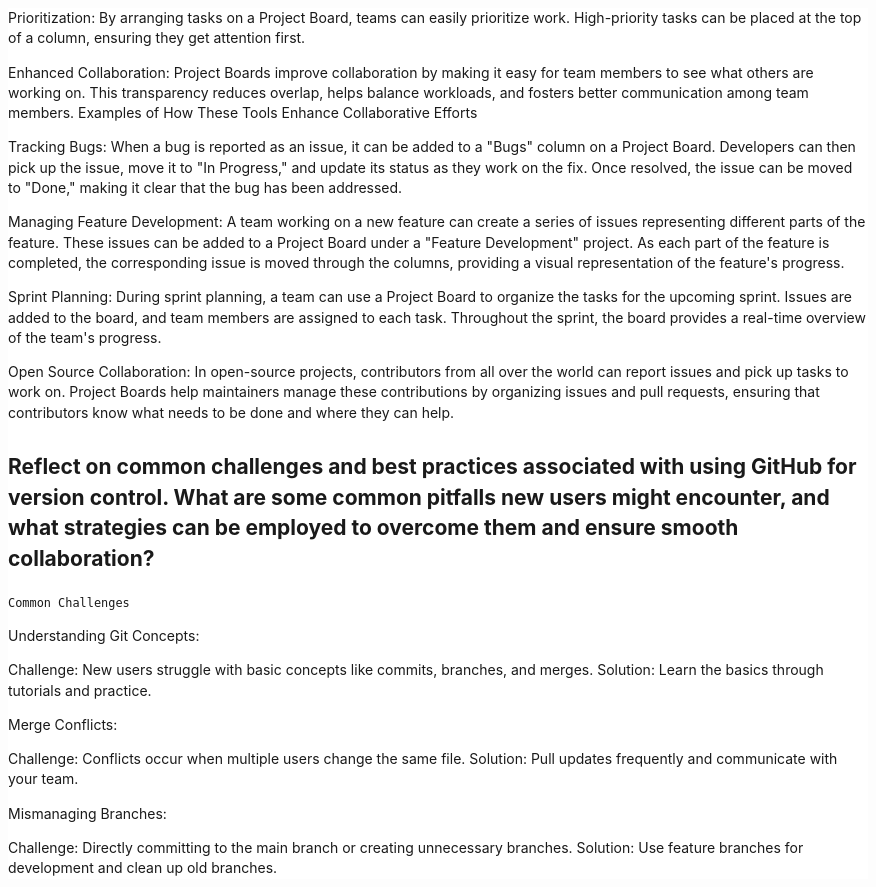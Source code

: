 Prioritization:
By arranging tasks on a Project Board, teams can easily prioritize work. High-priority tasks can be placed at the top of a column, ensuring they get attention first.

Enhanced Collaboration:
Project Boards improve collaboration by making it easy for team members to see what others are working on. This transparency reduces overlap, helps balance workloads, and fosters better communication among team members.
Examples of How These Tools Enhance Collaborative Efforts

Tracking Bugs:
When a bug is reported as an issue, it can be added to a "Bugs" column on a Project Board. Developers can then pick up the issue, move it to "In Progress," and update its status as they work on the fix. Once resolved, the issue can be moved to "Done," making it clear that the bug has been addressed.

Managing Feature Development:
A team working on a new feature can create a series of issues representing different parts of the feature. These issues can be added to a Project Board under a "Feature Development" project. As each part of the feature is completed, the corresponding issue is moved through the columns, providing a visual representation of the feature's progress.

Sprint Planning:
During sprint planning, a team can use a Project Board to organize the tasks for the upcoming sprint. Issues are added to the board, and team members are assigned to each task. Throughout the sprint, the board provides a real-time overview of the team's progress.

Open Source Collaboration:
In open-source projects, contributors from all over the world can report issues and pick up tasks to work on. Project Boards help maintainers manage these contributions by organizing issues and pull requests, ensuring that contributors know what needs to be done and where they can help.



## Reflect on common challenges and best practices associated with using GitHub for version control. What are some common pitfalls new users might encounter, and what strategies can be employed to overcome them and ensure smooth collaboration?

    Common Challenges
    
Understanding Git Concepts:

Challenge: New users struggle with basic concepts like commits, branches, and merges.
Solution: Learn the basics through tutorials and practice.

Merge Conflicts:

Challenge: Conflicts occur when multiple users change the same file.
Solution: Pull updates frequently and communicate with your team.

Mismanaging Branches:

Challenge: Directly committing to the main branch or creating unnecessary branches.
Solution: Use feature branches for development and clean up old branches.
